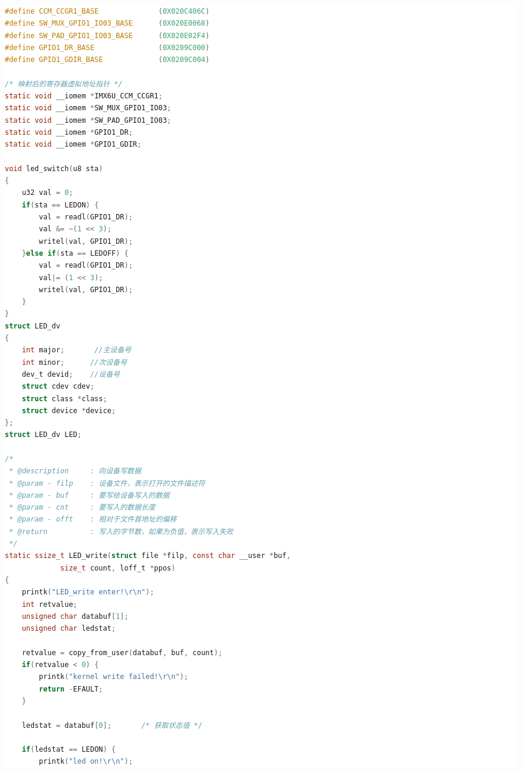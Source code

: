 ~~~c
#define CCM_CCGR1_BASE				(0X020C406C)	
#define SW_MUX_GPIO1_IO03_BASE		(0X020E0068)
#define SW_PAD_GPIO1_IO03_BASE		(0X020E02F4)
#define GPIO1_DR_BASE				(0X0209C000)
#define GPIO1_GDIR_BASE				(0X0209C004)

/* 映射后的寄存器虚拟地址指针 */
static void __iomem *IMX6U_CCM_CCGR1;
static void __iomem *SW_MUX_GPIO1_IO03;
static void __iomem *SW_PAD_GPIO1_IO03;
static void __iomem *GPIO1_DR;
static void __iomem *GPIO1_GDIR;

void led_switch(u8 sta)
{
	u32 val = 0;
	if(sta == LEDON) {
		val = readl(GPIO1_DR);
		val &= ~(1 << 3);	
		writel(val, GPIO1_DR);
	}else if(sta == LEDOFF) {
		val = readl(GPIO1_DR);
		val|= (1 << 3);	
		writel(val, GPIO1_DR);
	}	
}
struct LED_dv
{
    int major;       //主设备号
    int minor;      //次设备号
    dev_t devid;    //设备号
    struct cdev cdev;
	struct class *class;
	struct device *device;
};
struct LED_dv LED;

/*
 * @description		: 向设备写数据 
 * @param - filp 	: 设备文件，表示打开的文件描述符
 * @param - buf 	: 要写给设备写入的数据
 * @param - cnt 	: 要写入的数据长度
 * @param - offt 	: 相对于文件首地址的偏移
 * @return 			: 写入的字节数，如果为负值，表示写入失败
 */
static ssize_t LED_write(struct file *filp, const char __user *buf,
			 size_t count, loff_t *ppos)
{
	printk("LED_write enter!\r\n");
	int retvalue;
	unsigned char databuf[1];
	unsigned char ledstat;

	retvalue = copy_from_user(databuf, buf, count);
	if(retvalue < 0) {
		printk("kernel write failed!\r\n");
		return -EFAULT;
	}

	ledstat = databuf[0];		/* 获取状态值 */

	if(ledstat == LEDON) {	
		printk("led on!\r\n");
~~~